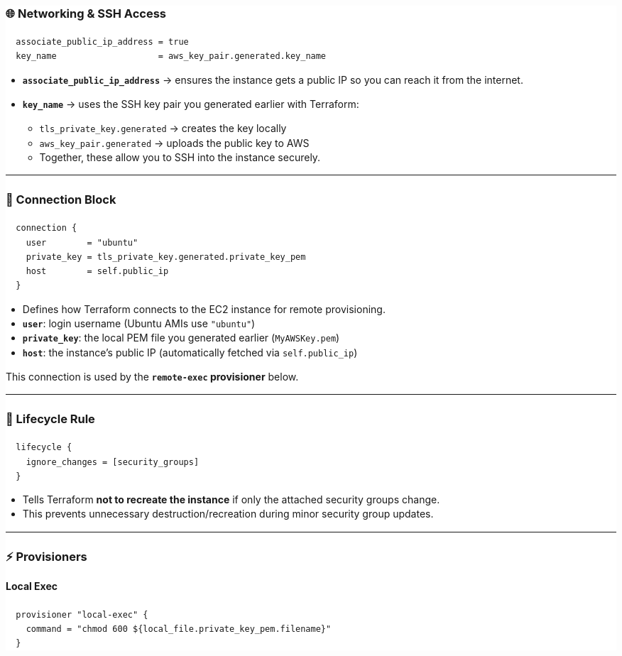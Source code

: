 ### 🌐 Networking & SSH Access

```hcl
  associate_public_ip_address = true
  key_name                    = aws_key_pair.generated.key_name
```

* **`associate_public_ip_address`** → ensures the instance gets a public IP so you can reach it from the internet.
* **`key_name`** → uses the SSH key pair you generated earlier with Terraform:

  * `tls_private_key.generated` → creates the key locally
  * `aws_key_pair.generated` → uploads the public key to AWS
  * Together, these allow you to SSH into the instance securely.

---

### 🔑 Connection Block

```hcl
  connection {
    user        = "ubuntu"
    private_key = tls_private_key.generated.private_key_pem
    host        = self.public_ip
  }
```

* Defines how Terraform connects to the EC2 instance for remote provisioning.
* **`user`**: login username (Ubuntu AMIs use `"ubuntu"`)
* **`private_key`**: the local PEM file you generated earlier (`MyAWSKey.pem`)
* **`host`**: the instance’s public IP (automatically fetched via `self.public_ip`)

This connection is used by the **`remote-exec` provisioner** below.

---

### 🔁 Lifecycle Rule

```hcl
  lifecycle {
    ignore_changes = [security_groups]
  }
```

* Tells Terraform **not to recreate the instance** if only the attached security groups change.
* This prevents unnecessary destruction/recreation during minor security group updates.

---

### ⚡ Provisioners

#### Local Exec

```hcl
  provisioner "local-exec" {
    command = "chmod 600 ${local_file.private_key_pem.filename}"
  }
```
